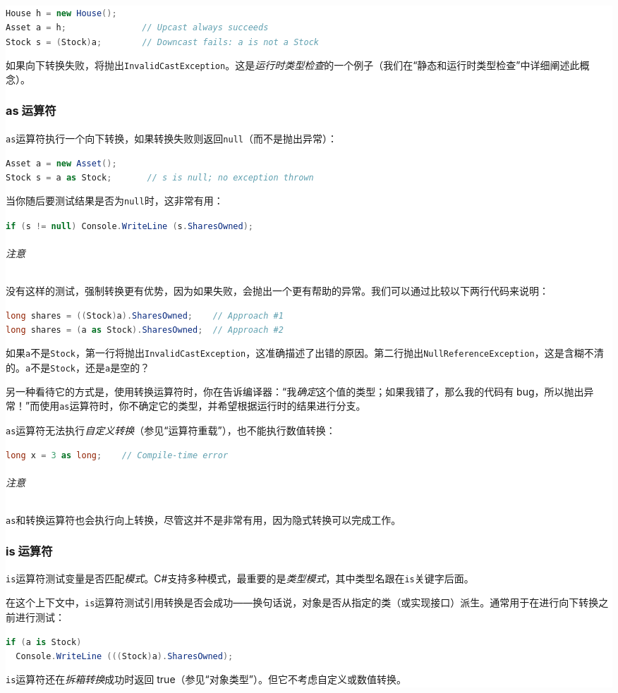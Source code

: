 ```cs
House h = new House();
Asset a = h;               // Upcast always succeeds
Stock s = (Stock)a;        // Downcast fails: a is not a Stock
```

如果向下转换失败，将抛出`InvalidCastException`。这是*运行时类型检查*的一个例子（我们在“静态和运行时类型检查”中详细阐述此概念）。

### as 运算符

`as`运算符执行一个向下转换，如果转换失败则返回`null`（而不是抛出异常）：

```cs
Asset a = new Asset();
Stock s = a as Stock;       // s is null; no exception thrown
```

当你随后要测试结果是否为`null`时，这非常有用：

```cs
if (s != null) Console.WriteLine (s.SharesOwned);
```

###### 注意

没有这样的测试，强制转换更有优势，因为如果失败，会抛出一个更有帮助的异常。我们可以通过比较以下两行代码来说明：

```cs
long shares = ((Stock)a).SharesOwned;    // Approach #1
long shares = (a as Stock).SharesOwned;  // Approach #2
```

如果`a`不是`Stock`，第一行将抛出`InvalidCastException`，这准确描述了出错的原因。第二行抛出`NullReferenceException`，这是含糊不清的。`a`不是`Stock`，还是`a`是空的？

另一种看待它的方式是，使用转换运算符时，你在告诉编译器：“我*确定*这个值的类型；如果我错了，那么我的代码有 bug，所以抛出异常！”而使用`as`运算符时，你不确定它的类型，并希望根据运行时的结果进行分支。

`as`运算符无法执行*自定义转换*（参见“运算符重载”），也不能执行数值转换：

```cs
long x = 3 as long;    // Compile-time error
```

###### 注意

`as`和转换运算符也会执行向上转换，尽管这并不是非常有用，因为隐式转换可以完成工作。

### is 运算符

`is`运算符测试变量是否匹配*模式*。C#支持多种模式，最重要的是*类型模式*，其中类型名跟在`is`关键字后面。

在这个上下文中，`is`运算符测试引用转换是否会成功——换句话说，对象是否从指定的类（或实现接口）派生。通常用于在进行向下转换之前进行测试：

```cs
if (a is Stock)
  Console.WriteLine (((Stock)a).SharesOwned);
```

`is`运算符还在*拆箱转换*成功时返回 true（参见“对象类型”）。但它不考虑自定义或数值转换。
